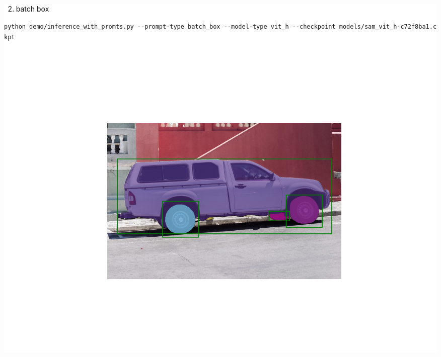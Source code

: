 2. batch box

```shell
python demo/inference_with_promts.py --prompt-type batch_box --model-type vit_h --checkpoint models/sam_vit_h-c72f8ba1.ckpt
```

<div align="center">
    <img alt="img.png" width="600" src="images/truck_batch_box.png"/>
</div>
